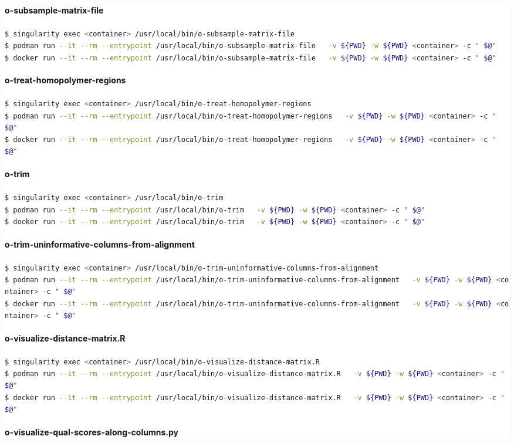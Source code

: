 
#### o-subsample-matrix-file

```bash
$ singularity exec <container> /usr/local/bin/o-subsample-matrix-file
$ podman run --it --rm --entrypoint /usr/local/bin/o-subsample-matrix-file   -v ${PWD} -w ${PWD} <container> -c " $@"
$ docker run --it --rm --entrypoint /usr/local/bin/o-subsample-matrix-file   -v ${PWD} -w ${PWD} <container> -c " $@"
```


#### o-treat-homopolymer-regions

```bash
$ singularity exec <container> /usr/local/bin/o-treat-homopolymer-regions
$ podman run --it --rm --entrypoint /usr/local/bin/o-treat-homopolymer-regions   -v ${PWD} -w ${PWD} <container> -c " $@"
$ docker run --it --rm --entrypoint /usr/local/bin/o-treat-homopolymer-regions   -v ${PWD} -w ${PWD} <container> -c " $@"
```


#### o-trim

```bash
$ singularity exec <container> /usr/local/bin/o-trim
$ podman run --it --rm --entrypoint /usr/local/bin/o-trim   -v ${PWD} -w ${PWD} <container> -c " $@"
$ docker run --it --rm --entrypoint /usr/local/bin/o-trim   -v ${PWD} -w ${PWD} <container> -c " $@"
```


#### o-trim-uninformative-columns-from-alignment

```bash
$ singularity exec <container> /usr/local/bin/o-trim-uninformative-columns-from-alignment
$ podman run --it --rm --entrypoint /usr/local/bin/o-trim-uninformative-columns-from-alignment   -v ${PWD} -w ${PWD} <container> -c " $@"
$ docker run --it --rm --entrypoint /usr/local/bin/o-trim-uninformative-columns-from-alignment   -v ${PWD} -w ${PWD} <container> -c " $@"
```


#### o-visualize-distance-matrix.R

```bash
$ singularity exec <container> /usr/local/bin/o-visualize-distance-matrix.R
$ podman run --it --rm --entrypoint /usr/local/bin/o-visualize-distance-matrix.R   -v ${PWD} -w ${PWD} <container> -c " $@"
$ docker run --it --rm --entrypoint /usr/local/bin/o-visualize-distance-matrix.R   -v ${PWD} -w ${PWD} <container> -c " $@"
```


#### o-visualize-qual-scores-along-columns.py
